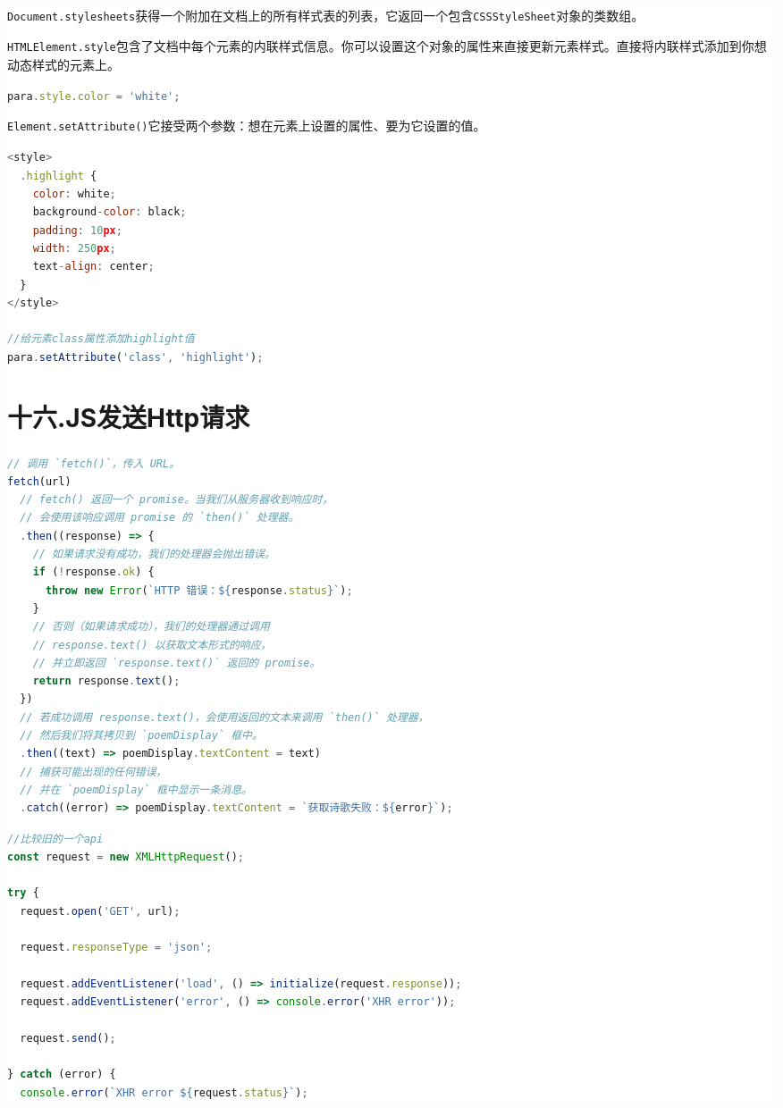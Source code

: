 `Document.stylesheets`获得一个附加在文档上的所有样式表的列表，它返回一个包含`CSSStyleSheet`对象的类数组。

`HTMLElement.style`包含了文档中每个元素的内联样式信息。你可以设置这个对象的属性来直接更新元素样式。直接将内联样式添加到你想动态样式的元素上。

```js
para.style.color = 'white';
```

`Element.setAttribute()`它接受两个参数：想在元素上设置的属性、要为它设置的值。

```js
<style>
  .highlight {
    color: white;
    background-color: black;
    padding: 10px;
    width: 250px;
    text-align: center;
  }
</style>

//给元素class属性添加highlight值
para.setAttribute('class', 'highlight');
```

# 十六.JS发送Http请求

```js
// 调用 `fetch()`，传入 URL。
fetch(url)
  // fetch() 返回一个 promise。当我们从服务器收到响应时，
  // 会使用该响应调用 promise 的 `then()` 处理器。
  .then((response) => {
    // 如果请求没有成功，我们的处理器会抛出错误。
    if (!response.ok) {
      throw new Error(`HTTP 错误：${response.status}`);
    }
    // 否则（如果请求成功），我们的处理器通过调用
    // response.text() 以获取文本形式的响应，
    // 并立即返回 `response.text()` 返回的 promise。
    return response.text();
  })
  // 若成功调用 response.text()，会使用返回的文本来调用 `then()` 处理器，
  // 然后我们将其拷贝到 `poemDisplay` 框中。
  .then((text) => poemDisplay.textContent = text)
  // 捕获可能出现的任何错误，
  // 并在 `poemDisplay` 框中显示一条消息。
  .catch((error) => poemDisplay.textContent = `获取诗歌失败：${error}`);
```

```js
//比较旧的一个api
const request = new XMLHttpRequest();

try {
  request.open('GET', url);

  request.responseType = 'json';

  request.addEventListener('load', () => initialize(request.response));
  request.addEventListener('error', () => console.error('XHR error'));

  request.send();

} catch (error) {
  console.error(`XHR error ${request.status}`);
```